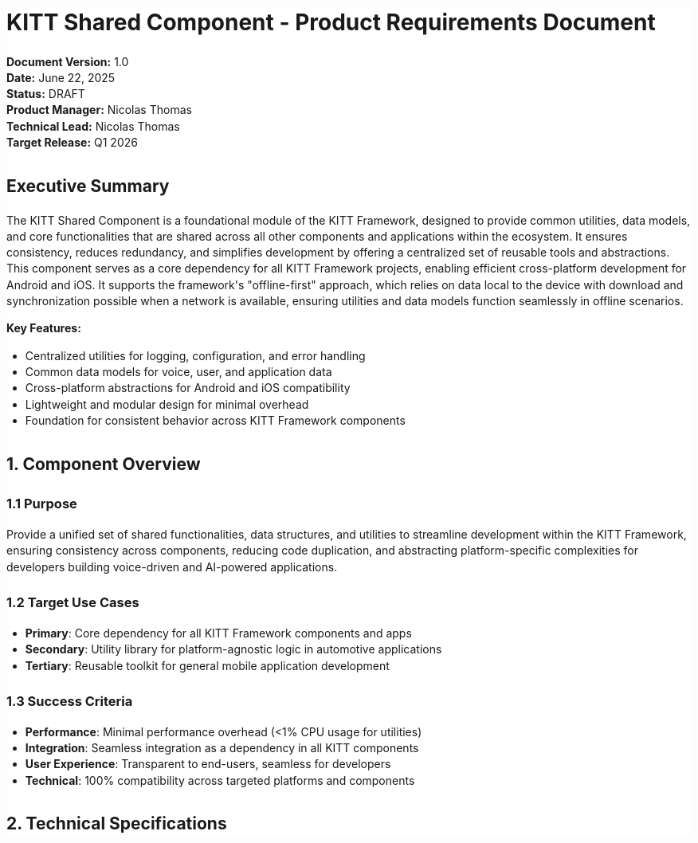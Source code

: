 # KITT Shared Component - Product Requirements Document

**Document Version:** 1.0  
**Date:** June 22, 2025  
**Status:** DRAFT  
**Product Manager:** Nicolas Thomas  
**Technical Lead:** Nicolas Thomas  
**Target Release:** Q1 2026

## Executive Summary

The KITT Shared Component is a foundational module of the KITT Framework, designed to provide common utilities, data models, and core functionalities that are shared across all other components and applications within the ecosystem. It ensures consistency, reduces redundancy, and simplifies development by offering a centralized set of reusable tools and abstractions. This component serves as a core dependency for all KITT Framework projects, enabling efficient cross-platform development for Android and iOS. It supports the framework's "offline-first" approach, which relies on data local to the device with download and synchronization possible when a network is available, ensuring utilities and data models function seamlessly in offline scenarios.

**Key Features:**

- Centralized utilities for logging, configuration, and error handling
- Common data models for voice, user, and application data
- Cross-platform abstractions for Android and iOS compatibility
- Lightweight and modular design for minimal overhead
- Foundation for consistent behavior across KITT Framework components

## 1. Component Overview

### 1.1 Purpose

Provide a unified set of shared functionalities, data structures, and utilities to streamline development within the KITT Framework, ensuring consistency across components, reducing code duplication, and abstracting platform-specific complexities for developers building voice-driven and AI-powered applications.

### 1.2 Target Use Cases

- **Primary**: Core dependency for all KITT Framework components and apps
- **Secondary**: Utility library for platform-agnostic logic in automotive applications
- **Tertiary**: Reusable toolkit for general mobile application development

### 1.3 Success Criteria

- **Performance**: Minimal performance overhead (<1% CPU usage for utilities)
- **Integration**: Seamless integration as a dependency in all KITT components
- **User Experience**: Transparent to end-users, seamless for developers
- **Technical**: 100% compatibility across targeted platforms and components

## 2. Technical Specifications
